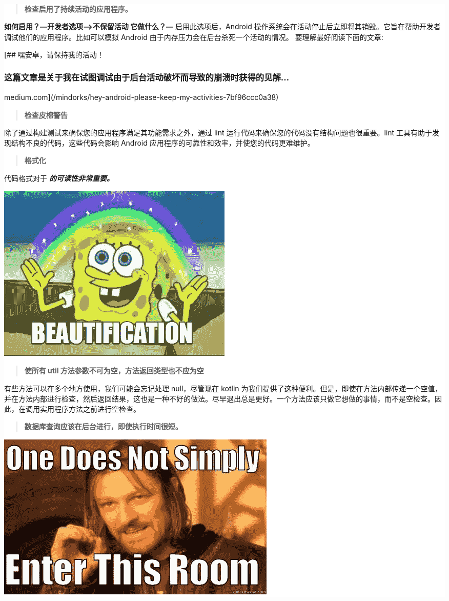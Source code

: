 > **检查启用了持续活动的应用程序。**

**如何启用？—开发者选项—>不保留活动
它做什么？—** 启用此选项后，Android 操作系统会在活动停止后立即将其销毁。它旨在帮助开发者调试他们的应用程序。比如可以模拟 Android 由于内存压力会在后台杀死一个活动的情况。
要理解最好阅读下面的文章:

[](/mindorks/hey-android-please-keep-my-activities-7bf96ccc0a38) [## 嘿安卓，请保持我的活动！

### 这篇文章是关于我在试图调试由于后台活动破坏而导致的崩溃时获得的见解…

medium.com](/mindorks/hey-android-please-keep-my-activities-7bf96ccc0a38) 

> **检查皮棉警告**

除了通过构建测试来确保您的应用程序满足其功能需求之外，通过 lint 运行代码来确保您的代码没有结构问题也很重要。lint 工具有助于发现结构不良的代码，这些代码会影响 Android 应用程序的可靠性和效率，并使您的代码更难维护。

> **格式化**

代码格式对于 ***的可读性非常重要。***

![](img/4d74e4f960e840771da7b5ca7629b79f.png)

> **使所有 util 方法参数不可为空，方法返回类型也不应为空**

有些方法可以在多个地方使用，我们可能会忘记处理 null，尽管现在 kotlin 为我们提供了这种便利。但是，即使在方法内部传递一个空值，并在方法内部进行检查，然后返回结果，这也是一种不好的做法。尽早退出总是更好。一个方法应该只做它想做的事情，而不是空检查。因此，在调用实用程序方法之前进行空检查。

> **数据库查询应该在后台进行，即使执行时间很短。**

![](img/793e65d144be7dfe180284b654b0613d.png)
